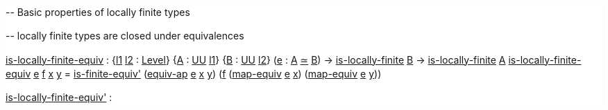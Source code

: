 <a id="9337" class="Comment">-- Basic properties of locally finite types</a>

<a id="9382" class="Comment">-- locally finite types are closed under equivalences</a>

<a id="is-locally-finite-equiv"></a><a id="9437" href="univalent-combinatorics.pi-finite-types.html#9437" class="Function">is-locally-finite-equiv</a> <a id="9461" class="Symbol">:</a>
  <a id="9465" class="Symbol">{</a><a id="9466" href="univalent-combinatorics.pi-finite-types.html#9466" class="Bound">l1</a> <a id="9469" href="univalent-combinatorics.pi-finite-types.html#9469" class="Bound">l2</a> <a id="9472" class="Symbol">:</a> <a id="9474" href="Agda.Primitive.html#597" class="Postulate">Level</a><a id="9479" class="Symbol">}</a> <a id="9481" class="Symbol">{</a><a id="9482" href="univalent-combinatorics.pi-finite-types.html#9482" class="Bound">A</a> <a id="9484" class="Symbol">:</a> <a id="9486" href="foundation-core.universe-levels.html#222" class="Primitive">UU</a> <a id="9489" href="univalent-combinatorics.pi-finite-types.html#9466" class="Bound">l1</a><a id="9491" class="Symbol">}</a> <a id="9493" class="Symbol">{</a><a id="9494" href="univalent-combinatorics.pi-finite-types.html#9494" class="Bound">B</a> <a id="9496" class="Symbol">:</a> <a id="9498" href="foundation-core.universe-levels.html#222" class="Primitive">UU</a> <a id="9501" href="univalent-combinatorics.pi-finite-types.html#9469" class="Bound">l2</a><a id="9503" class="Symbol">}</a> <a id="9505" class="Symbol">(</a><a id="9506" href="univalent-combinatorics.pi-finite-types.html#9506" class="Bound">e</a> <a id="9508" class="Symbol">:</a> <a id="9510" href="univalent-combinatorics.pi-finite-types.html#9482" class="Bound">A</a> <a id="9512" href="foundation-core.equivalences.html#1607" class="Function Operator">≃</a> <a id="9514" href="univalent-combinatorics.pi-finite-types.html#9494" class="Bound">B</a><a id="9515" class="Symbol">)</a> <a id="9517" class="Symbol">→</a>
  <a id="9521" href="univalent-combinatorics.pi-finite-types.html#6971" class="Function">is-locally-finite</a> <a id="9539" href="univalent-combinatorics.pi-finite-types.html#9494" class="Bound">B</a> <a id="9541" class="Symbol">→</a> <a id="9543" href="univalent-combinatorics.pi-finite-types.html#6971" class="Function">is-locally-finite</a> <a id="9561" href="univalent-combinatorics.pi-finite-types.html#9482" class="Bound">A</a>
<a id="9563" href="univalent-combinatorics.pi-finite-types.html#9437" class="Function">is-locally-finite-equiv</a> <a id="9587" href="univalent-combinatorics.pi-finite-types.html#9587" class="Bound">e</a> <a id="9589" href="univalent-combinatorics.pi-finite-types.html#9589" class="Bound">f</a> <a id="9591" href="univalent-combinatorics.pi-finite-types.html#9591" class="Bound">x</a> <a id="9593" href="univalent-combinatorics.pi-finite-types.html#9593" class="Bound">y</a> <a id="9595" class="Symbol">=</a>
  <a id="9599" href="univalent-combinatorics.finite-types.html#7401" class="Function">is-finite-equiv&#39;</a> <a id="9616" class="Symbol">(</a><a id="9617" href="foundation-core.equivalences.html#16720" class="Function">equiv-ap</a> <a id="9626" href="univalent-combinatorics.pi-finite-types.html#9587" class="Bound">e</a> <a id="9628" href="univalent-combinatorics.pi-finite-types.html#9591" class="Bound">x</a> <a id="9630" href="univalent-combinatorics.pi-finite-types.html#9593" class="Bound">y</a><a id="9631" class="Symbol">)</a> <a id="9633" class="Symbol">(</a><a id="9634" href="univalent-combinatorics.pi-finite-types.html#9589" class="Bound">f</a> <a id="9636" class="Symbol">(</a><a id="9637" href="foundation-core.equivalences.html#1807" class="Function">map-equiv</a> <a id="9647" href="univalent-combinatorics.pi-finite-types.html#9587" class="Bound">e</a> <a id="9649" href="univalent-combinatorics.pi-finite-types.html#9591" class="Bound">x</a><a id="9650" class="Symbol">)</a> <a id="9652" class="Symbol">(</a><a id="9653" href="foundation-core.equivalences.html#1807" class="Function">map-equiv</a> <a id="9663" href="univalent-combinatorics.pi-finite-types.html#9587" class="Bound">e</a> <a id="9665" href="univalent-combinatorics.pi-finite-types.html#9593" class="Bound">y</a><a id="9666" class="Symbol">))</a>

<a id="is-locally-finite-equiv&#39;"></a><a id="9670" href="univalent-combinatorics.pi-finite-types.html#9670" class="Function">is-locally-finite-equiv&#39;</a> <a id="9695" class="Symbol">:</a>